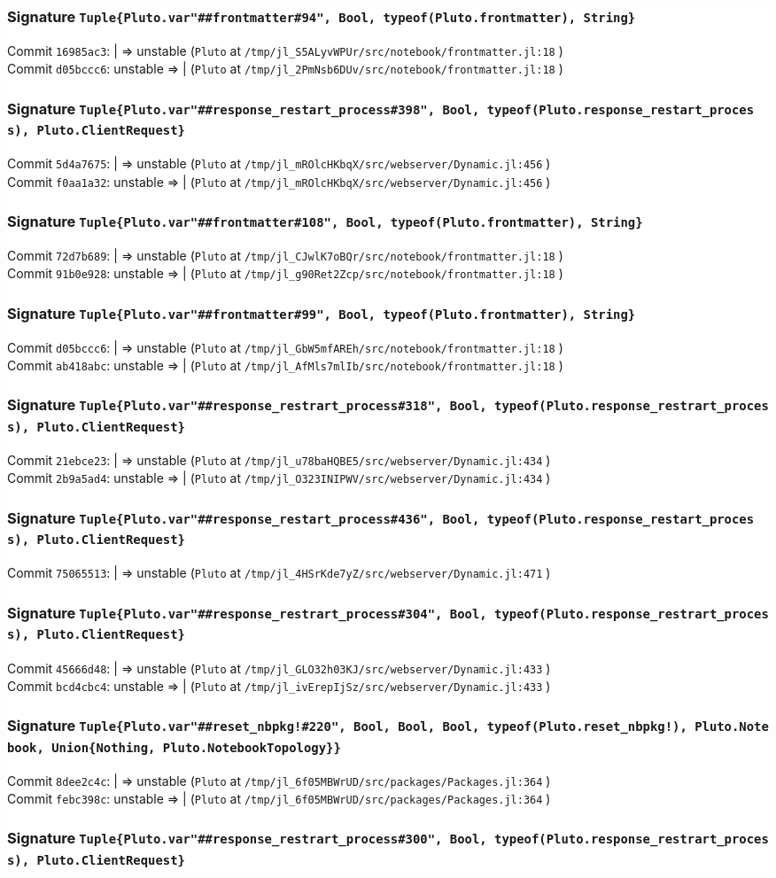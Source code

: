 ### Signature `Tuple{Pluto.var"##frontmatter#94", Bool, typeof(Pluto.frontmatter), String}`

Commit `16985ac3`: | => unstable (`Pluto` at `/tmp/jl_S5ALyvWPUr/src/notebook/frontmatter.jl:18` )  
Commit `d05bccc6`: unstable => | (`Pluto` at `/tmp/jl_2PmNsb6DUv/src/notebook/frontmatter.jl:18` )  

### Signature `Tuple{Pluto.var"##response_restart_process#398", Bool, typeof(Pluto.response_restart_process), Pluto.ClientRequest}`

Commit `5d4a7675`: | => unstable (`Pluto` at `/tmp/jl_mROlcHKbqX/src/webserver/Dynamic.jl:456` )  
Commit `f0aa1a32`: unstable => | (`Pluto` at `/tmp/jl_mROlcHKbqX/src/webserver/Dynamic.jl:456` )  

### Signature `Tuple{Pluto.var"##frontmatter#108", Bool, typeof(Pluto.frontmatter), String}`

Commit `72d7b689`: | => unstable (`Pluto` at `/tmp/jl_CJwlK7oBQr/src/notebook/frontmatter.jl:18` )  
Commit `91b0e928`: unstable => | (`Pluto` at `/tmp/jl_g90Ret2Zcp/src/notebook/frontmatter.jl:18` )  

### Signature `Tuple{Pluto.var"##frontmatter#99", Bool, typeof(Pluto.frontmatter), String}`

Commit `d05bccc6`: | => unstable (`Pluto` at `/tmp/jl_GbW5mfAREh/src/notebook/frontmatter.jl:18` )  
Commit `ab418abc`: unstable => | (`Pluto` at `/tmp/jl_AfMls7mlIb/src/notebook/frontmatter.jl:18` )  

### Signature `Tuple{Pluto.var"##response_restrart_process#318", Bool, typeof(Pluto.response_restrart_process), Pluto.ClientRequest}`

Commit `21ebce23`: | => unstable (`Pluto` at `/tmp/jl_u78baHQBE5/src/webserver/Dynamic.jl:434` )  
Commit `2b9a5ad4`: unstable => | (`Pluto` at `/tmp/jl_O323INIPWV/src/webserver/Dynamic.jl:434` )  

### Signature `Tuple{Pluto.var"##response_restart_process#436", Bool, typeof(Pluto.response_restart_process), Pluto.ClientRequest}`

Commit `75065513`: | => unstable (`Pluto` at `/tmp/jl_4HSrKde7yZ/src/webserver/Dynamic.jl:471` )  

### Signature `Tuple{Pluto.var"##response_restrart_process#304", Bool, typeof(Pluto.response_restrart_process), Pluto.ClientRequest}`

Commit `45666d48`: | => unstable (`Pluto` at `/tmp/jl_GLO32h03KJ/src/webserver/Dynamic.jl:433` )  
Commit `bcd4cbc4`: unstable => | (`Pluto` at `/tmp/jl_ivErepIjSz/src/webserver/Dynamic.jl:433` )  

### Signature `Tuple{Pluto.var"##reset_nbpkg!#220", Bool, Bool, Bool, typeof(Pluto.reset_nbpkg!), Pluto.Notebook, Union{Nothing, Pluto.NotebookTopology}}`

Commit `8dee2c4c`: | => unstable (`Pluto` at `/tmp/jl_6f05MBWrUD/src/packages/Packages.jl:364` )  
Commit `febc398c`: unstable => | (`Pluto` at `/tmp/jl_6f05MBWrUD/src/packages/Packages.jl:364` )  

### Signature `Tuple{Pluto.var"##response_restrart_process#300", Bool, typeof(Pluto.response_restrart_process), Pluto.ClientRequest}`
